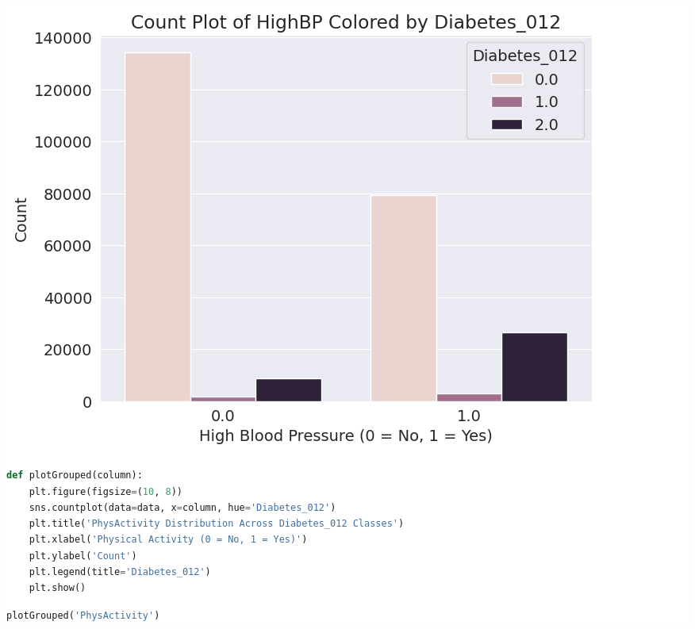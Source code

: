 
    
![png](diabetes%20health%20indicators_files/diabetes%20health%20indicators_24_0.png)
    



```python
def plotGrouped(column):
    plt.figure(figsize=(10, 8))
    sns.countplot(data=data, x=column, hue='Diabetes_012')
    plt.title('PhysActivity Distribution Across Diabetes_012 Classes')
    plt.xlabel('Physical Activity (0 = No, 1 = Yes)')
    plt.ylabel('Count')
    plt.legend(title='Diabetes_012')
    plt.show()
```


```python
plotGrouped('PhysActivity')
```


    